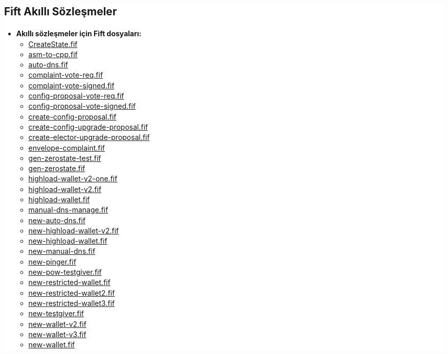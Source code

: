 
## Fift Akıllı Sözleşmeler

* **Akıllı sözleşmeler için Fift dosyaları:**
  * [CreateState.fif](https://github.com/ton-blockchain/ton/blob/master/crypto/smartcont/CreateState.fif)
  * [asm-to-cpp.fif](https://github.com/ton-blockchain/ton/blob/master/crypto/smartcont/asm-to-cpp.fif)
  * [auto-dns.fif](https://github.com/ton-blockchain/ton/blob/master/crypto/smartcont/auto-dns.fif)
  * [complaint-vote-req.fif](https://github.com/ton-blockchain/ton/blob/master/crypto/smartcont/complaint-vote-req.fif)
  * [complaint-vote-signed.fif](https://github.com/ton-blockchain/ton/blob/master/crypto/smartcont/complaint-vote-signed.fif)
  * [config-proposal-vote-req.fif](https://github.com/ton-blockchain/ton/blob/master/crypto/smartcont/config-proposal-vote-req.fif)
  * [config-proposal-vote-signed.fif](https://github.com/ton-blockchain/ton/blob/master/crypto/smartcont/config-proposal-vote-signed.fif)
  * [create-config-proposal.fif](https://github.com/ton-blockchain/ton/blob/master/crypto/smartcont/create-config-proposal.fif)
  * [create-config-upgrade-proposal.fif](https://github.com/ton-blockchain/ton/blob/master/crypto/smartcont/create-config-upgrade-proposal.fif)
  * [create-elector-upgrade-proposal.fif](https://github.com/ton-blockchain/ton/blob/master/crypto/smartcont/create-elector-upgrade-proposal.fif)
  * [envelope-complaint.fif](https://github.com/ton-blockchain/ton/blob/master/crypto/smartcont/envelope-complaint.fif)
  * [gen-zerostate-test.fif](https://github.com/ton-blockchain/ton/blob/master/crypto/smartcont/gen-zerostate-test.fif)
  * [gen-zerostate.fif](https://github.com/ton-blockchain/ton/blob/master/crypto/smartcont/gen-zerostate.fif)
  * [highload-wallet-v2-one.fif](https://github.com/ton-blockchain/ton/blob/master/crypto/smartcont/highload-wallet-v2-one.fif)
  * [highload-wallet-v2.fif](https://github.com/ton-blockchain/ton/blob/master/crypto/smartcont/highload-wallet-v2.fif)
  * [highload-wallet.fif](https://github.com/ton-blockchain/ton/blob/master/crypto/smartcont/highload-wallet.fif)
  * [manual-dns-manage.fif](https://github.com/ton-blockchain/ton/blob/master/crypto/smartcont/manual-dns-manage.fif)
  * [new-auto-dns.fif](https://github.com/ton-blockchain/ton/blob/master/crypto/smartcont/new-auto-dns.fif)
  * [new-highload-wallet-v2.fif](https://github.com/ton-blockchain/ton/blob/master/crypto/smartcont/new-highload-wallet-v2.fif)
  * [new-highload-wallet.fif](https://github.com/ton-blockchain/ton/blob/master/crypto/smartcont/new-highload-wallet.fif)
  * [new-manual-dns.fif](https://github.com/ton-blockchain/ton/blob/master/crypto/smartcont/new-manual-dns.fif)
  * [new-pinger.fif](https://github.com/ton-blockchain/ton/blob/master/crypto/smartcont/new-pinger.fif)
  * [new-pow-testgiver.fif](https://github.com/ton-blockchain/ton/blob/master/crypto/smartcont/new-pow-testgiver.fif)
  * [new-restricted-wallet.fif](https://github.com/ton-blockchain/ton/blob/master/crypto/smartcont/new-restricted-wallet.fif)
  * [new-restricted-wallet2.fif](https://github.com/ton-blockchain/ton/blob/master/crypto/smartcont/new-restricted-wallet2.fif)
  * [new-restricted-wallet3.fif](https://github.com/ton-blockchain/ton/blob/master/crypto/smartcont/new-restricted-wallet3.fif)
  * [new-testgiver.fif](https://github.com/ton-blockchain/ton/blob/master/crypto/smartcont/new-testgiver.fif)
  * [new-wallet-v2.fif](https://github.com/ton-blockchain/ton/blob/master/crypto/smartcont/new-wallet-v2.fif)
  * [new-wallet-v3.fif](https://github.com/ton-blockchain/ton/blob/master/crypto/smartcont/new-wallet-v3.fif)
  * [new-wallet.fif](https://github.com/ton-blockchain/ton/blob/master/crypto/smartcont/new-wallet.fif)